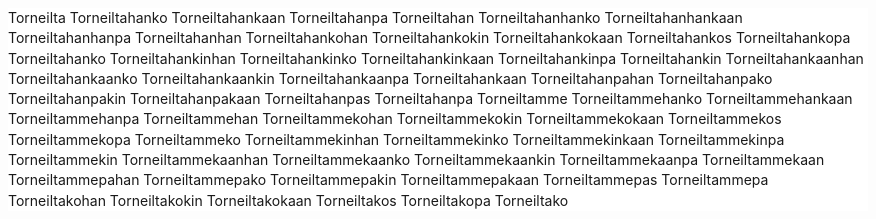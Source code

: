 Torneilta
Torneiltahanko
Torneiltahankaan
Torneiltahanpa
Torneiltahan
Torneiltahanhanko
Torneiltahanhankaan
Torneiltahanhanpa
Torneiltahanhan
Torneiltahankohan
Torneiltahankokin
Torneiltahankokaan
Torneiltahankos
Torneiltahankopa
Torneiltahanko
Torneiltahankinhan
Torneiltahankinko
Torneiltahankinkaan
Torneiltahankinpa
Torneiltahankin
Torneiltahankaanhan
Torneiltahankaanko
Torneiltahankaankin
Torneiltahankaanpa
Torneiltahankaan
Torneiltahanpahan
Torneiltahanpako
Torneiltahanpakin
Torneiltahanpakaan
Torneiltahanpas
Torneiltahanpa
Torneiltamme
Torneiltammehanko
Torneiltammehankaan
Torneiltammehanpa
Torneiltammehan
Torneiltammekohan
Torneiltammekokin
Torneiltammekokaan
Torneiltammekos
Torneiltammekopa
Torneiltammeko
Torneiltammekinhan
Torneiltammekinko
Torneiltammekinkaan
Torneiltammekinpa
Torneiltammekin
Torneiltammekaanhan
Torneiltammekaanko
Torneiltammekaankin
Torneiltammekaanpa
Torneiltammekaan
Torneiltammepahan
Torneiltammepako
Torneiltammepakin
Torneiltammepakaan
Torneiltammepas
Torneiltammepa
Torneiltakohan
Torneiltakokin
Torneiltakokaan
Torneiltakos
Torneiltakopa
Torneiltako
